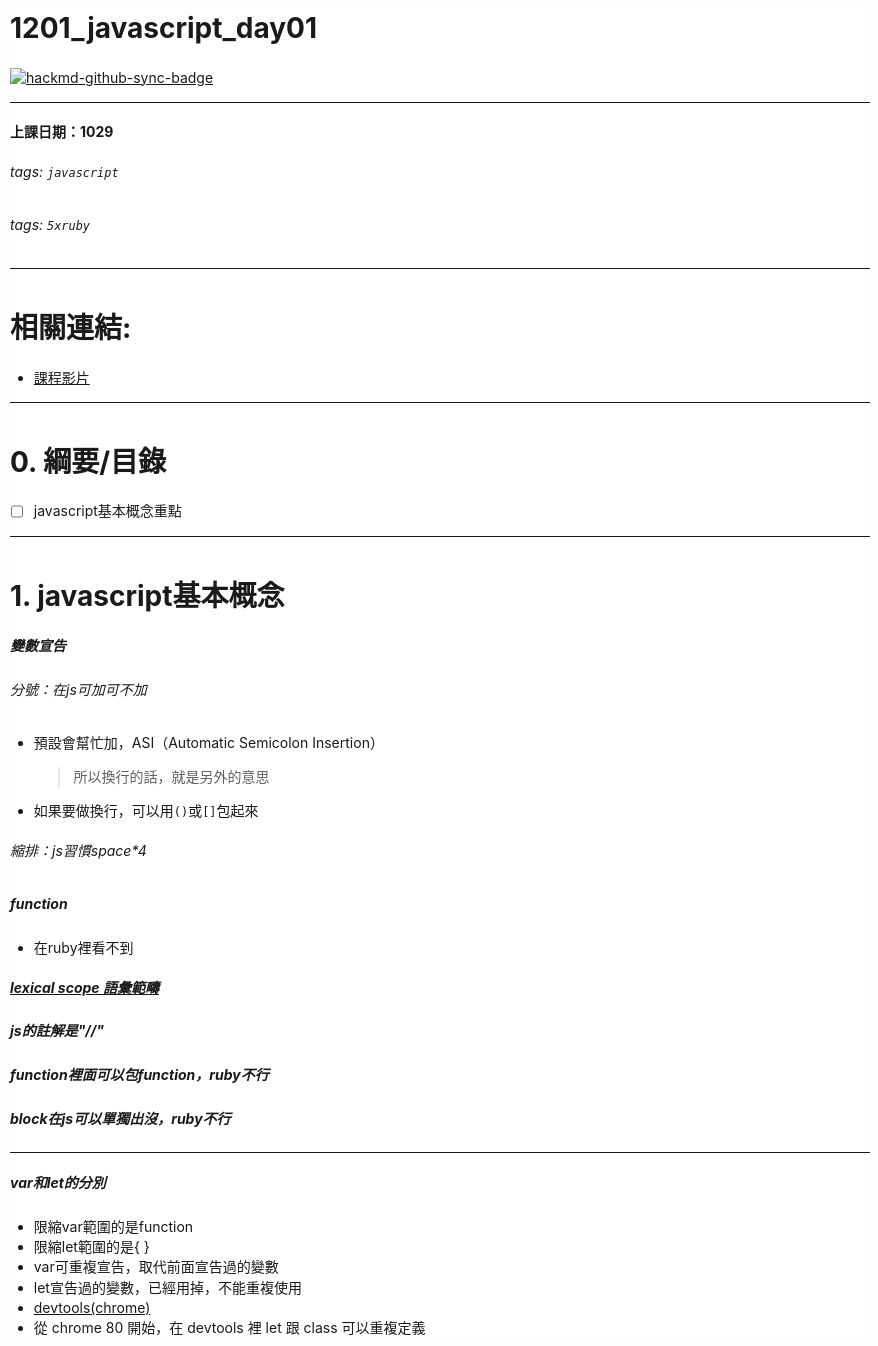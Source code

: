 # 1201_javascript_day01

[![hackmd-github-sync-badge](https://hackmd.io/aiG7HSulR0SWWMrS9Erm6w/badge)](https://hackmd.io/aiG7HSulR0SWWMrS9Erm6w)

---
#### 上課日期：1029
###### tags: `javascript`
###### tags: `5xruby`


---
# 相關連結:
- [課程影片](https://campus.5xruby.tw/courses/1136422/lectures/25361517)


---
# 0. 綱要/目錄
- [ ] javascript基本概念重點


---
# 1. javascript基本概念


##### 變數宣告

###### 分號：在js可加可不加
- 預設會幫忙加，ASI（Automatic Semicolon Insertion）
  > 所以換行的話，就是另外的意思
- 如果要做換行，可以用`()`或`[]`包起來
###### 縮排：js習慣space*4


##### function
- 在ruby裡看不到

##### [lexical scope 語彙範疇](https://cythilya.github.io/2018/10/18/lexical-scope/)
##### js的註解是"//"
##### function裡面可以包function，ruby不行
##### block在js可以單獨出沒，ruby不行
---
##### var和let的分別
- 限縮var範圍的是function
- 限縮let範圍的是{ }
- var可重複宣告，取代前面宣告過的變數
- let宣告過的變數，已經用掉，不能重複使用
- [devtools(chrome)](https://developers.google.com/web/updates/2019/12/devtools)
- 從 chrome 80 開始，在 devtools 裡 let 跟 class 可以重複定義
